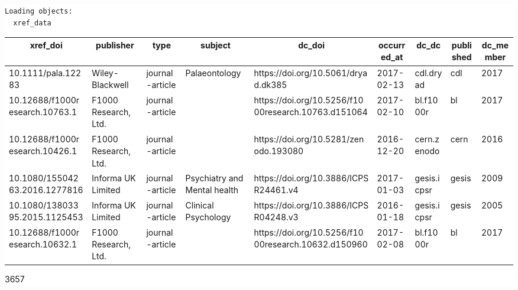     Loading objects:
      xref_data



<table>
<thead><tr><th scope=col>xref_doi</th><th scope=col>publisher</th><th scope=col>type</th><th scope=col>subject</th><th scope=col>dc_doi</th><th scope=col>occurred_at</th><th scope=col>dc_dc</th><th scope=col>published</th><th scope=col>dc_member</th></tr></thead>
<tbody>
	<tr><td>10.1111/pala.12283                                 </td><td>Wiley-Blackwell                                    </td><td>journal-article                                    </td><td>Palaeontology                                      </td><td>https://doi.org/10.5061/dryad.dk385                </td><td>2017-02-13                                         </td><td>cdl.dryad                                          </td><td>cdl                                                </td><td>2017                                               </td></tr>
	<tr><td>10.12688/f1000research.10763.1                     </td><td>F1000 Research, Ltd.                               </td><td>journal-article                                    </td><td>                                                   </td><td>https://doi.org/10.5256/f1000research.10763.d151064</td><td>2017-02-10                                         </td><td>bl.f1000r                                          </td><td>bl                                                 </td><td>2017                                               </td></tr>
	<tr><td>10.12688/f1000research.10426.1                     </td><td>F1000 Research, Ltd.                               </td><td>journal-article                                    </td><td>                                                   </td><td>https://doi.org/10.5281/zenodo.193080              </td><td>2016-12-20                                         </td><td>cern.zenodo                                        </td><td>cern                                               </td><td>2016                                               </td></tr>
	<tr><td>10.1080/15504263.2016.1277816                      </td><td>Informa UK Limited                                 </td><td>journal-article                                    </td><td>Psychiatry and Mental health                       </td><td>https://doi.org/10.3886/ICPSR24461.v4              </td><td>2017-01-03                                         </td><td>gesis.icpsr                                        </td><td>gesis                                              </td><td>2009                                               </td></tr>
	<tr><td>10.1080/13803395.2015.1125453                      </td><td>Informa UK Limited                                 </td><td>journal-article                                    </td><td>Clinical Psychology                                </td><td>https://doi.org/10.3886/ICPSR04248.v3              </td><td>2016-01-18                                         </td><td>gesis.icpsr                                        </td><td>gesis                                              </td><td>2005                                               </td></tr>
	<tr><td>10.12688/f1000research.10632.1                     </td><td>F1000 Research, Ltd.                               </td><td>journal-article                                    </td><td>                                                   </td><td>https://doi.org/10.5256/f1000research.10632.d150960</td><td>2017-02-08                                         </td><td>bl.f1000r                                          </td><td>bl                                                 </td><td>2017                                               </td></tr>
</tbody>
</table>




3657

